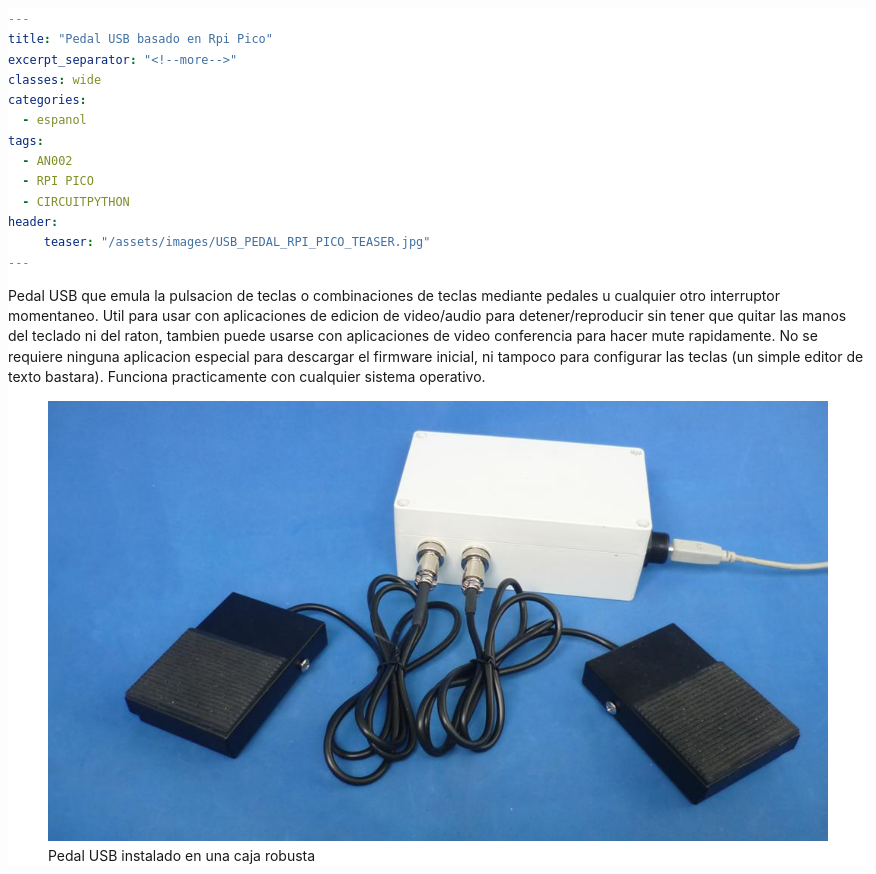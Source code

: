 ```yaml
---
title: "Pedal USB basado en Rpi Pico"
excerpt_separator: "<!--more-->"
classes: wide
categories:
  - espanol
tags:
  - AN002
  - RPI PICO
  - CIRCUITPYTHON
header:
     teaser: "/assets/images/USB_PEDAL_RPI_PICO_TEASER.jpg"
---
```


Pedal USB que emula la pulsacion de teclas o combinaciones de teclas mediante pedales u cualquier otro interruptor momentaneo. Util para usar con aplicaciones de edicion de video/audio para detener/reproducir sin tener que quitar las manos del teclado ni del raton, tambien puede usarse con aplicaciones de video conferencia para hacer mute rapidamente. No se requiere ninguna aplicacion especial para descargar el firmware inicial, ni tampoco para configurar las teclas (un simple editor de texto bastara). Funciona practicamente con cualquier sistema operativo.

<figure>
	<a href="/assets/images/USB_PEDAL_RPI_PICO.jpg"> <img src="/assets/images/USB_PEDAL_RPI_PICO_MEDIUM.jpg"> </a>
	<figcaption>Pedal USB instalado en una caja robusta</figcaption>
</figure>
